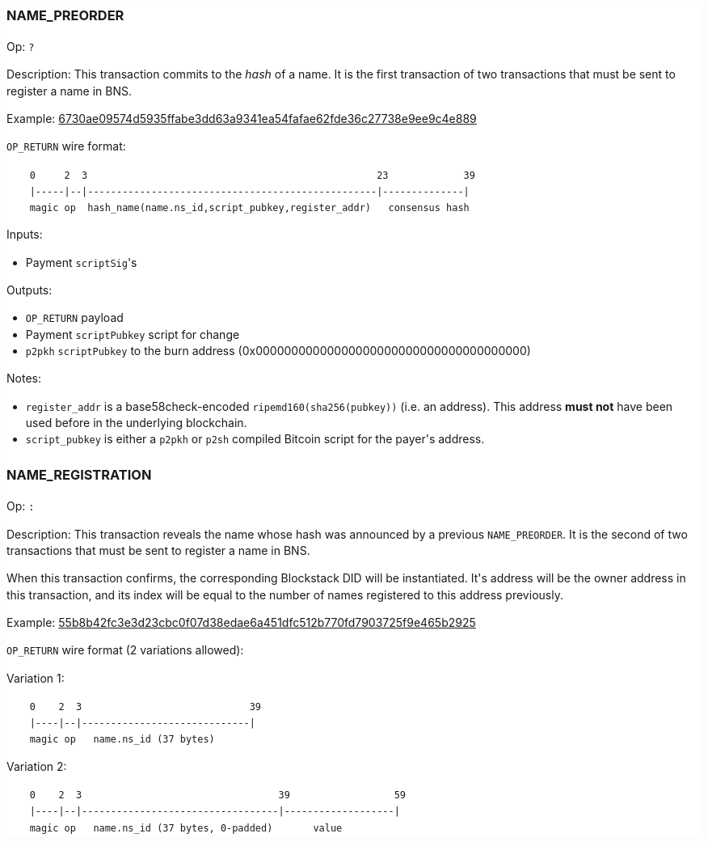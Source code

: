 ### NAME_PREORDER

Op: `?`

Description:  This transaction commits to the *hash* of a name.  It is the first
transaction of two transactions that must be sent to register a name in BNS.

Example: [6730ae09574d5935ffabe3dd63a9341ea54fafae62fde36c27738e9ee9c4e889](https://www.blocktrail.com/BTC/tx/6730ae09574d5935ffabe3dd63a9341ea54fafae62fde36c27738e9ee9c4e889)

`OP_RETURN` wire format:
```
    0     2  3                                                  23             39
    |-----|--|--------------------------------------------------|--------------|
    magic op  hash_name(name.ns_id,script_pubkey,register_addr)   consensus hash
```

Inputs:
* Payment `scriptSig`'s

Outputs:
* `OP_RETURN` payload
* Payment `scriptPubkey` script for change
* `p2pkh` `scriptPubkey` to the burn address (0x00000000000000000000000000000000000000)

Notes:
* `register_addr` is a base58check-encoded `ripemd160(sha256(pubkey))` (i.e. an address).  This address **must not** have been used before in the underlying blockchain.
* `script_pubkey` is either a `p2pkh` or `p2sh` compiled Bitcoin script for the payer's address.

### NAME_REGISTRATION

Op: `:`

Description:  This transaction reveals the name whose hash was announced by a
previous `NAME_PREORDER`.  It is the second of two transactions that must be
sent to register a name in BNS.

When this transaction confirms, the corresponding Blockstack DID will be
instantiated.  It's address will be the owner address in this transaction, and
its index will be equal to the number of names registered to this address previously.

Example: [55b8b42fc3e3d23cbc0f07d38edae6a451dfc512b770fd7903725f9e465b2925](https://www.blocktrail.com/BTC/tx/55b8b42fc3e3d23cbc0f07d38edae6a451dfc512b770fd7903725f9e465b2925)

`OP_RETURN` wire format (2 variations allowed):

Variation 1:
```
    0    2  3                             39
    |----|--|-----------------------------|
    magic op   name.ns_id (37 bytes)
```

Variation 2:
```
    0    2  3                                  39                  59
    |----|--|----------------------------------|-------------------|
    magic op   name.ns_id (37 bytes, 0-padded)       value
```
